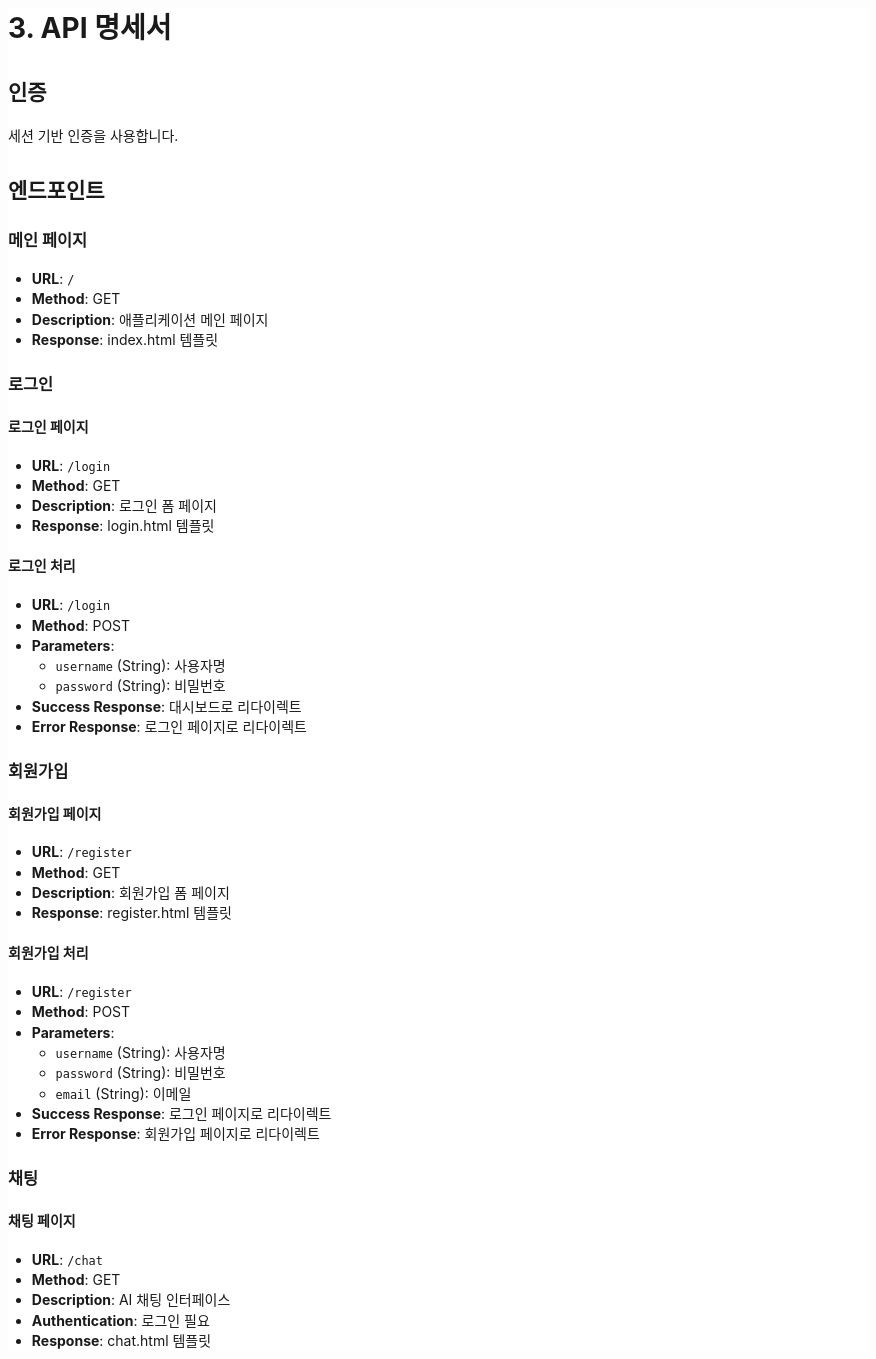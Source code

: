 
# 3. API 명세서

## 인증
세션 기반 인증을 사용합니다.

## 엔드포인트

### 메인 페이지
- **URL**: `/`
- **Method**: GET
- **Description**: 애플리케이션 메인 페이지
- **Response**: index.html 템플릿

### 로그인
#### 로그인 페이지
- **URL**: `/login`
- **Method**: GET
- **Description**: 로그인 폼 페이지
- **Response**: login.html 템플릿

#### 로그인 처리
- **URL**: `/login`
- **Method**: POST
- **Parameters**:
  - `username` (String): 사용자명
  - `password` (String): 비밀번호
- **Success Response**: 대시보드로 리다이렉트
- **Error Response**: 로그인 페이지로 리다이렉트

### 회원가입
#### 회원가입 페이지
- **URL**: `/register`
- **Method**: GET
- **Description**: 회원가입 폼 페이지
- **Response**: register.html 템플릿

#### 회원가입 처리
- **URL**: `/register`
- **Method**: POST
- **Parameters**:
  - `username` (String): 사용자명
  - `password` (String): 비밀번호
  - `email` (String): 이메일
- **Success Response**: 로그인 페이지로 리다이렉트
- **Error Response**: 회원가입 페이지로 리다이렉트

### 채팅
#### 채팅 페이지
- **URL**: `/chat`
- **Method**: GET
- **Description**: AI 채팅 인터페이스
- **Authentication**: 로그인 필요
- **Response**: chat.html 템플릿
